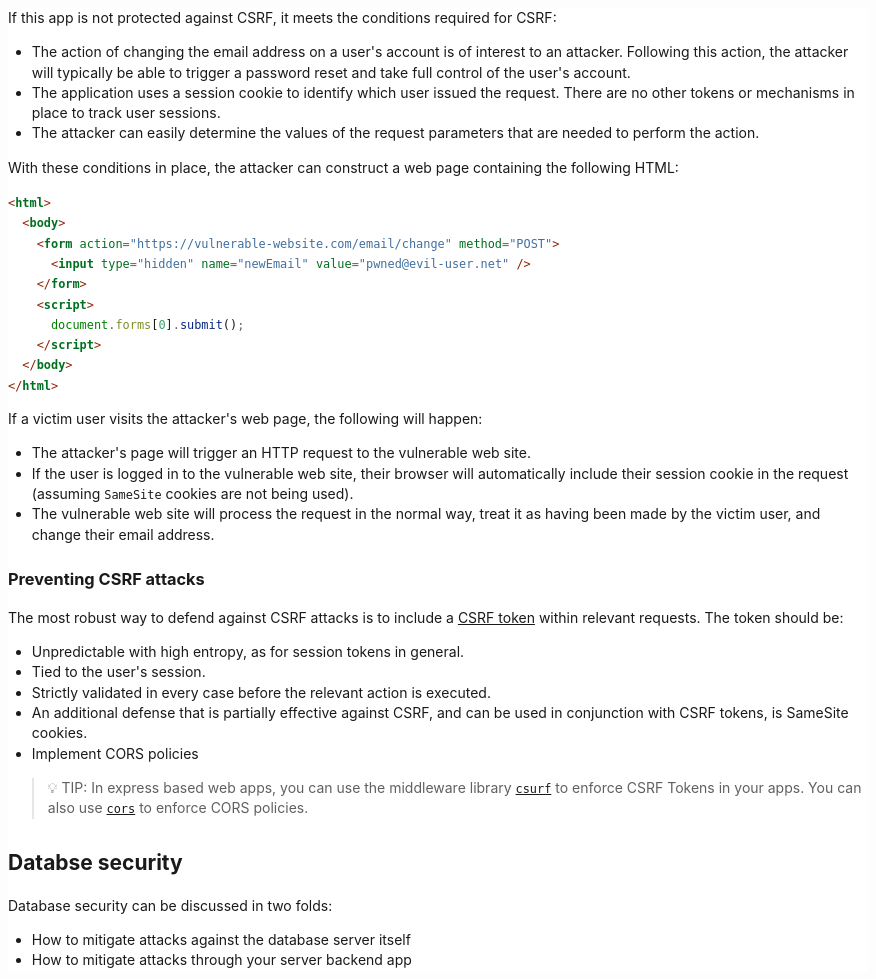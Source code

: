 If this app is not protected against CSRF, it meets the conditions required for CSRF:

- The action of changing the email address on a user's account is of interest to an attacker. Following this action, the attacker will typically be able to trigger a password reset and take full control of the user's account.
- The application uses a session cookie to identify which user issued the request. There are no other tokens or mechanisms in place to track user sessions.
- The attacker can easily determine the values of the request parameters that are needed to perform the action.

With these conditions in place, the attacker can construct a web page containing the following HTML:

```html
<html>
  <body>
    <form action="https://vulnerable-website.com/email/change" method="POST">
      <input type="hidden" name="newEmail" value="pwned@evil-user.net" />
    </form>
    <script>
      document.forms[0].submit();
    </script>
  </body>
</html>
```

If a victim user visits the attacker's web page, the following will happen:

- The attacker's page will trigger an HTTP request to the vulnerable web site.
- If the user is logged in to the vulnerable web site, their browser will automatically include their session cookie in the request (assuming `SameSite` cookies are not being used).
- The vulnerable web site will process the request in the normal way, treat it as having been made by the victim user, and change their email address.

### Preventing CSRF attacks

The most robust way to defend against CSRF attacks is to include a [CSRF token](https://portswigger.net/web-security/csrf/tokens) within relevant requests. The token should be:

- Unpredictable with high entropy, as for session tokens in general.
- Tied to the user's session.
- Strictly validated in every case before the relevant action is executed.
- An additional defense that is partially effective against CSRF, and can be used in conjunction with CSRF tokens, is SameSite cookies.
- Implement CORS policies

> 💡 TIP: In express based web apps, you can use the middleware library [`csurf`](http://expressjs.com/en/resources/middleware/csurf.html) to enforce CSRF Tokens in your apps. You can also use [`cors`](https://expressjs.com/en/resources/middleware/cors.html) to enforce CORS policies.

## Databse security

Database security can be discussed in two folds:

- How to mitigate attacks against the database server itself
- How to mitigate attacks through your server backend app
